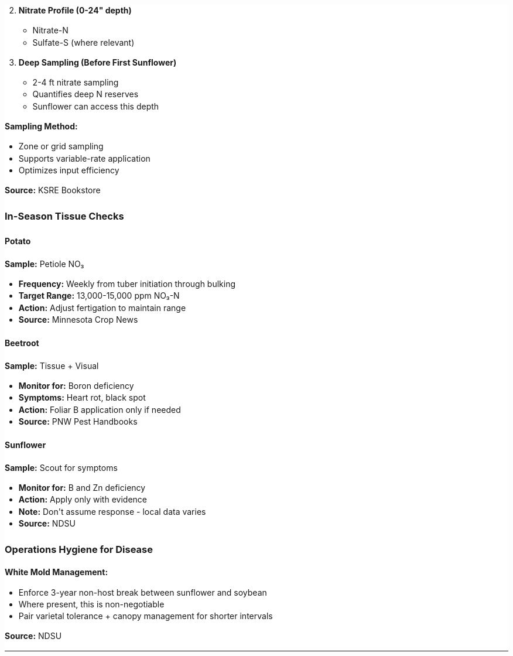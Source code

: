 2. **Nitrate Profile (0-24" depth)**
   - Nitrate-N
   - Sulfate-S (where relevant)

3. **Deep Sampling (Before First Sunflower)**
   - 2-4 ft nitrate sampling
   - Quantifies deep N reserves
   - Sunflower can access this depth

**Sampling Method:**

- Zone or grid sampling
- Supports variable-rate application
- Optimizes input efficiency

**Source:** KSRE Bookstore

### In-Season Tissue Checks

#### Potato

**Sample:** Petiole NO₃

- **Frequency:** Weekly from tuber initiation through bulking
- **Target Range:** 13,000-15,000 ppm NO₃-N
- **Action:** Adjust fertigation to maintain range
- **Source:** Minnesota Crop News

#### Beetroot

**Sample:** Tissue + Visual

- **Monitor for:** Boron deficiency
- **Symptoms:** Heart rot, black spot
- **Action:** Foliar B application only if needed
- **Source:** PNW Pest Handbooks

#### Sunflower

**Sample:** Scout for symptoms

- **Monitor for:** B and Zn deficiency
- **Action:** Apply only with evidence
- **Note:** Don't assume response - local data varies
- **Source:** NDSU

### Operations Hygiene for Disease

**White Mold Management:**

- Enforce 3-year non-host break between sunflower and soybean
- Where present, this is non-negotiable
- Pair varietal tolerance + canopy management for shorter intervals

**Source:** NDSU

---
